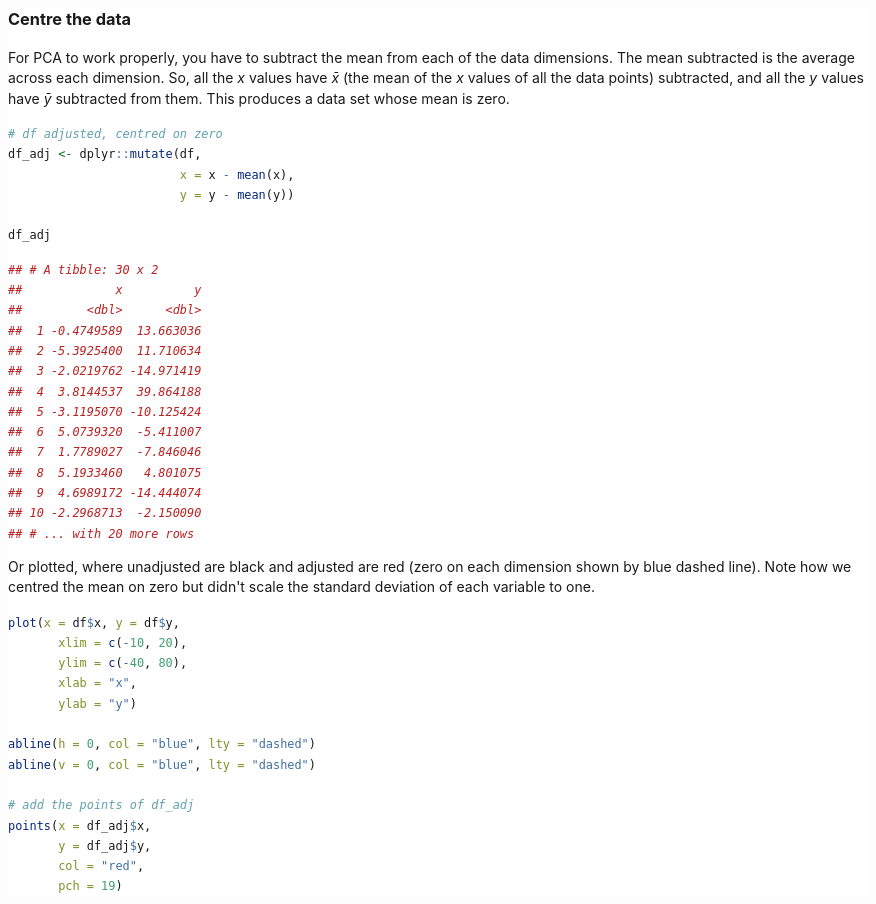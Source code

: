 ### Centre the data
 
For PCA to work properly, you have to subtract the mean from each of the data dimensions. The mean subtracted is the average across each dimension. So, all the $x$ values have $\bar{x}$ (the mean of the $x$ values of all the data points) subtracted, and all the $y$ values have $\bar{y}$ subtracted from them. This produces a data set whose mean is zero.  
 

```r
# df adjusted, centred on zero
df_adj <- dplyr::mutate(df, 
                        x = x - mean(x),
                        y = y - mean(y))
 
df_adj
```



```r
## # A tibble: 30 x 2
##             x          y
##         <dbl>      <dbl>
##  1 -0.4749589  13.663036
##  2 -5.3925400  11.710634
##  3 -2.0219762 -14.971419
##  4  3.8144537  39.864188
##  5 -3.1195070 -10.125424
##  6  5.0739320  -5.411007
##  7  1.7789027  -7.846046
##  8  5.1933460   4.801075
##  9  4.6989172 -14.444074
## 10 -2.2968713  -2.150090
## # ... with 20 more rows
```
 
Or plotted, where unadjusted are black and adjusted are red (zero on each dimension shown by blue dashed line). Note how we centred the mean on zero but didn't scale the standard deviation of each variable to one.  
 

```r
plot(x = df$x, y = df$y, 
       xlim = c(-10, 20),
       ylim = c(-40, 80),
       xlab = "x",
       ylab = "y")
 
abline(h = 0, col = "blue", lty = "dashed")
abline(v = 0, col = "blue", lty = "dashed")
 
# add the points of df_adj
points(x = df_adj$x,
       y = df_adj$y,
       col = "red", 
       pch = 19)
```
